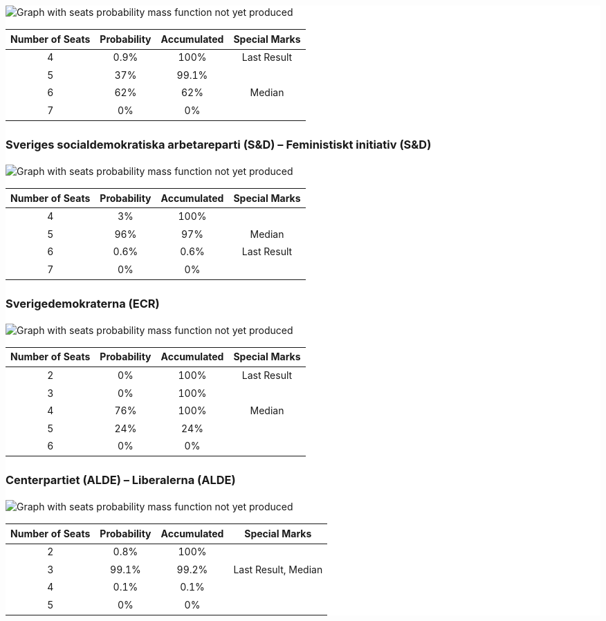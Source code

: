 ![Graph with seats probability mass function not yet produced](2018-09-04-SKOP-coalitions-seats-pmf-m–kd.png "Seats Probability Mass Function")

| Number of Seats | Probability | Accumulated | Special Marks |
|:---------------:|:-----------:|:-----------:|:-------------:|
| 4 | 0.9% | 100% | Last Result |
| 5 | 37% | 99.1% |  |
| 6 | 62% | 62% | Median |
| 7 | 0% | 0% |  |

### Sveriges socialdemokratiska arbetareparti (S&D) – Feministiskt initiativ (S&D)

![Graph with seats probability mass function not yet produced](2018-09-04-SKOP-coalitions-seats-pmf-s–fi.png "Seats Probability Mass Function")

| Number of Seats | Probability | Accumulated | Special Marks |
|:---------------:|:-----------:|:-----------:|:-------------:|
| 4 | 3% | 100% |  |
| 5 | 96% | 97% | Median |
| 6 | 0.6% | 0.6% | Last Result |
| 7 | 0% | 0% |  |

### Sverigedemokraterna (ECR)

![Graph with seats probability mass function not yet produced](2018-09-04-SKOP-coalitions-seats-pmf-sd.png "Seats Probability Mass Function")

| Number of Seats | Probability | Accumulated | Special Marks |
|:---------------:|:-----------:|:-----------:|:-------------:|
| 2 | 0% | 100% | Last Result |
| 3 | 0% | 100% |  |
| 4 | 76% | 100% | Median |
| 5 | 24% | 24% |  |
| 6 | 0% | 0% |  |

### Centerpartiet (ALDE) – Liberalerna (ALDE)

![Graph with seats probability mass function not yet produced](2018-09-04-SKOP-coalitions-seats-pmf-c–l.png "Seats Probability Mass Function")

| Number of Seats | Probability | Accumulated | Special Marks |
|:---------------:|:-----------:|:-----------:|:-------------:|
| 2 | 0.8% | 100% |  |
| 3 | 99.1% | 99.2% | Last Result, Median |
| 4 | 0.1% | 0.1% |  |
| 5 | 0% | 0% |  |
